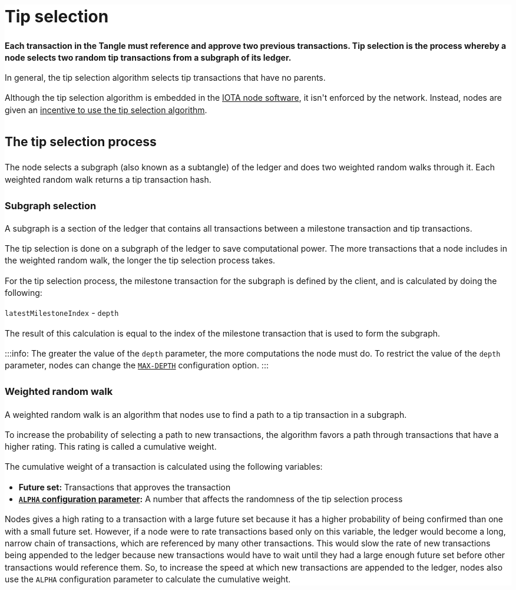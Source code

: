# Tip selection

**Each transaction in the Tangle must reference and approve two previous transactions. Tip selection is the process whereby a node selects two random tip transactions from a subgraph of its ledger.**

In general, the tip selection algorithm selects tip transactions that have no parents.

Although the tip selection algorithm is embedded in the [IOTA node software](root://node-software/0.1/iri/introduction/overview.md), it isn't enforced by the network. Instead, nodes are given an [incentive to use the tip selection algorithm](../concepts/incentives-in-the-tangle.md).

## The tip selection process

The node selects a subgraph (also known as a subtangle) of the ledger and does two weighted random walks through it. Each weighted random walk returns a tip transaction hash.

### Subgraph selection

A subgraph is a section of the ledger that contains all transactions between a milestone transaction and tip transactions.

The tip selection is done on a subgraph of the ledger to save computational power. The more transactions that a node includes in the weighted random walk, the longer the tip selection process takes.

For the tip selection process, the milestone transaction for the subgraph is defined by the client, and is calculated by doing the following:

`latestMilestoneIndex` - `depth`

The result of this calculation is equal to the index of the milestone transaction that is used to form the subgraph.

:::info:
The greater the value of the `depth` parameter, the more computations the node must do. To restrict the value of the `depth` parameter, nodes can change the [`MAX-DEPTH`](root://node-software/0.1/iri/references/iri-configuration-options.md#max-depth) configuration option.
:::

### Weighted random walk

A weighted random walk is an algorithm that nodes use to find a path to a tip transaction in a subgraph.

To increase the probability of selecting a path to new transactions, the algorithm favors a path through transactions that have a higher rating. This rating is called a cumulative weight.

The cumulative weight of a transaction is calculated using the following variables:
* **Future set:** Transactions that approves the transaction
* **[`ALPHA` configuration parameter](root://node-software/0.1/iri/references/iri-configuration-options.md#alpha):** A number that affects the randomness of the tip selection process

Nodes gives a high rating to a transaction with a large future set because it has a higher probability of being confirmed than one with a small future set. However, if a node were to rate transactions based only on this variable, the ledger would become a long, narrow chain of transactions, which are referenced by many other transactions. This would slow the rate of new transactions being appended to the ledger because new transactions would have to wait until they had a large enough future set before other transactions would reference them. So, to increase the speed at which new transactions are appended to the ledger, nodes also use the `ALPHA` configuration parameter to calculate the cumulative weight.
